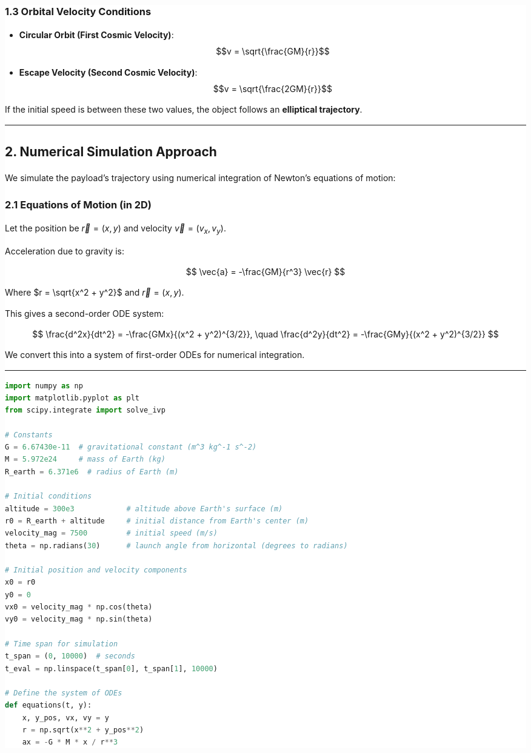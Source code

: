 ### **1.3 Orbital Velocity Conditions**
- **Circular Orbit (First Cosmic Velocity)**:
  $$v = \sqrt{\frac{GM}{r}}$$

- **Escape Velocity (Second Cosmic Velocity)**:
  $$v = \sqrt{\frac{2GM}{r}}$$

If the initial speed is between these two values, the object follows an **elliptical trajectory**.

---

## **2. Numerical Simulation Approach**

We simulate the payload’s trajectory using numerical integration of Newton’s equations of motion:

### **2.1 Equations of Motion (in 2D)**
Let the position be $\vec{r} = (x, y)$ and velocity $\vec{v} = (v_x, v_y)$.

Acceleration due to gravity is:

$$
\vec{a} = -\frac{GM}{r^3} \vec{r}
$$

Where $r = \sqrt{x^2 + y^2}$ and $\vec{r} = (x, y)$.

This gives a second-order ODE system:

$$
\frac{d^2x}{dt^2} = -\frac{GMx}{(x^2 + y^2)^{3/2}}, \quad \frac{d^2y}{dt^2} = -\frac{GMy}{(x^2 + y^2)^{3/2}}
$$

We convert this into a system of first-order ODEs for numerical integration.

---
```python
import numpy as np
import matplotlib.pyplot as plt
from scipy.integrate import solve_ivp

# Constants
G = 6.67430e-11  # gravitational constant (m^3 kg^-1 s^-2)
M = 5.972e24     # mass of Earth (kg)
R_earth = 6.371e6  # radius of Earth (m)

# Initial conditions
altitude = 300e3            # altitude above Earth's surface (m)
r0 = R_earth + altitude     # initial distance from Earth's center (m)
velocity_mag = 7500         # initial speed (m/s)
theta = np.radians(30)      # launch angle from horizontal (degrees to radians)

# Initial position and velocity components
x0 = r0
y0 = 0
vx0 = velocity_mag * np.cos(theta)
vy0 = velocity_mag * np.sin(theta)

# Time span for simulation
t_span = (0, 10000)  # seconds
t_eval = np.linspace(t_span[0], t_span[1], 10000)

# Define the system of ODEs
def equations(t, y):
    x, y_pos, vx, vy = y
    r = np.sqrt(x**2 + y_pos**2)
    ax = -G * M * x / r**3
```